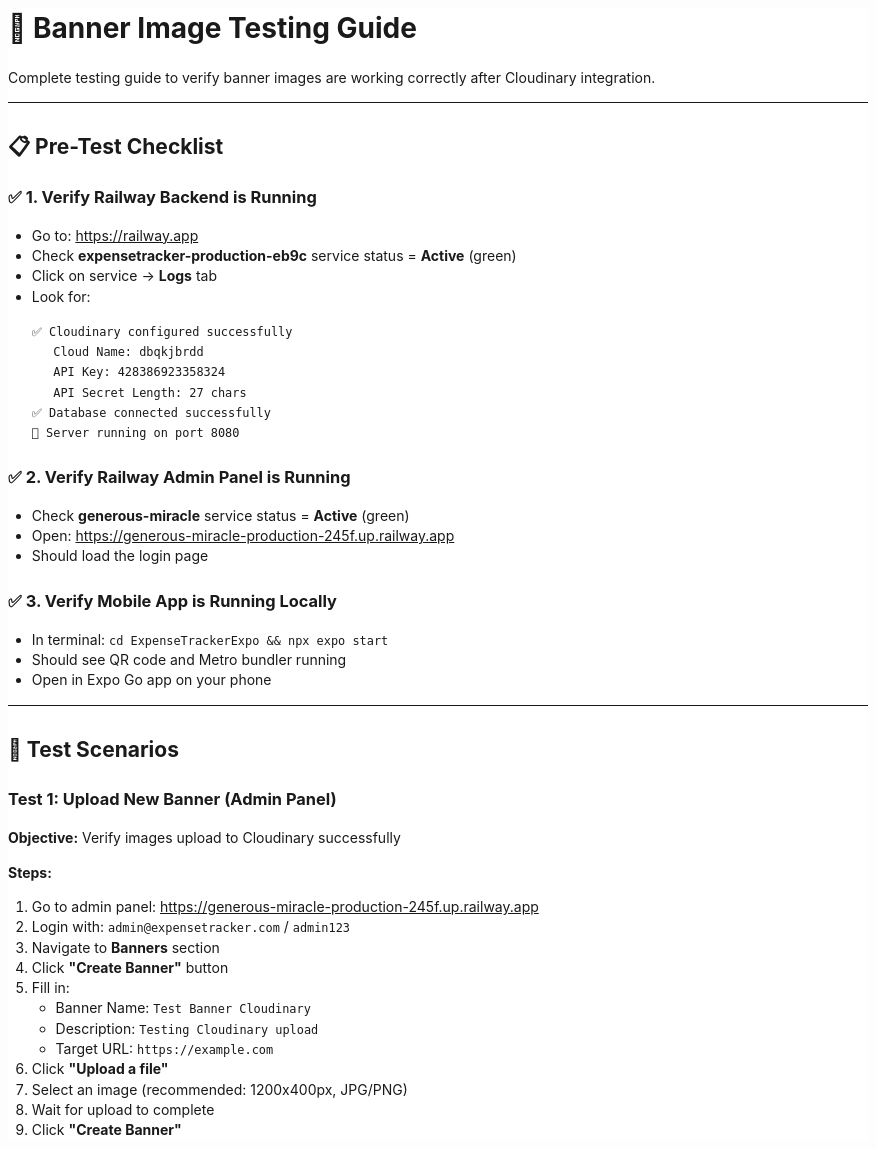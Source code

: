 # 🧪 Banner Image Testing Guide

Complete testing guide to verify banner images are working correctly after Cloudinary integration.

---

## 📋 **Pre-Test Checklist**

### ✅ **1. Verify Railway Backend is Running**
- Go to: https://railway.app
- Check **expensetracker-production-eb9c** service status = **Active** (green)
- Click on service → **Logs** tab
- Look for:
  ```
  ✅ Cloudinary configured successfully
     Cloud Name: dbqkjbrdd
     API Key: 428386923358324
     API Secret Length: 27 chars
  ✅ Database connected successfully
  🚀 Server running on port 8080
  ```

### ✅ **2. Verify Railway Admin Panel is Running**
- Check **generous-miracle** service status = **Active** (green)
- Open: https://generous-miracle-production-245f.up.railway.app
- Should load the login page

### ✅ **3. Verify Mobile App is Running Locally**
- In terminal: `cd ExpenseTrackerExpo && npx expo start`
- Should see QR code and Metro bundler running
- Open in Expo Go app on your phone

---

## 🎯 **Test Scenarios**

### **Test 1: Upload New Banner (Admin Panel)**

**Objective:** Verify images upload to Cloudinary successfully

**Steps:**
1. Go to admin panel: https://generous-miracle-production-245f.up.railway.app
2. Login with: `admin@expensetracker.com` / `admin123`
3. Navigate to **Banners** section
4. Click **"Create Banner"** button
5. Fill in:
   - Banner Name: `Test Banner Cloudinary`
   - Description: `Testing Cloudinary upload`
   - Target URL: `https://example.com`
6. Click **"Upload a file"**
7. Select an image (recommended: 1200x400px, JPG/PNG)
8. Wait for upload to complete
9. Click **"Create Banner"**
